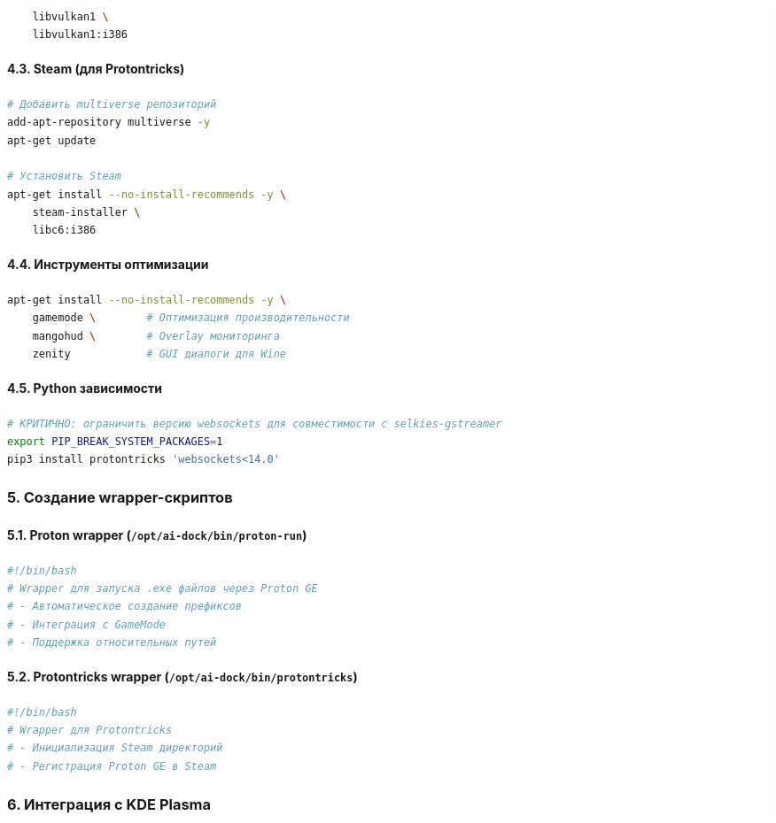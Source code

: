 ```bash
    libvulkan1 \
    libvulkan1:i386
```

#### 4.3. Steam (для Protontricks)
```bash
# Добавить multiverse репозиторий
add-apt-repository multiverse -y
apt-get update

# Установить Steam
apt-get install --no-install-recommends -y \
    steam-installer \
    libc6:i386
```

#### 4.4. Инструменты оптимизации
```bash
apt-get install --no-install-recommends -y \
    gamemode \        # Оптимизация производительности
    mangohud \        # Overlay мониторинга
    zenity            # GUI диалоги для Wine
```

#### 4.5. Python зависимости
```bash
# КРИТИЧНО: ограничить версию websockets для совместимости с selkies-gstreamer
export PIP_BREAK_SYSTEM_PACKAGES=1
pip3 install protontricks 'websockets<14.0'
```

### 5. Создание wrapper-скриптов

#### 5.1. Proton wrapper (`/opt/ai-dock/bin/proton-run`)
```bash
#!/bin/bash
# Wrapper для запуска .exe файлов через Proton GE
# - Автоматическое создание префиксов
# - Интеграция с GameMode
# - Поддержка относительных путей
```

#### 5.2. Protontricks wrapper (`/opt/ai-dock/bin/protontricks`)
```bash
#!/bin/bash
# Wrapper для Protontricks
# - Инициализация Steam директорий
# - Регистрация Proton GE в Steam
```

### 6. Интеграция с KDE Plasma
